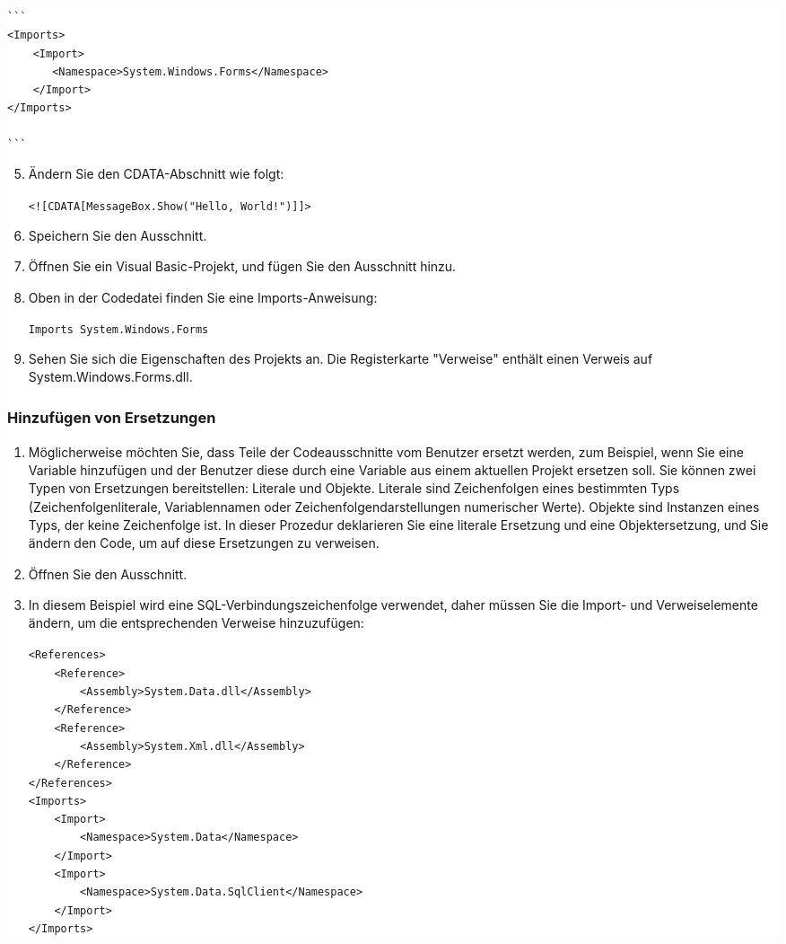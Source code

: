     ```
    <Imports>
        <Import>
           <Namespace>System.Windows.Forms</Namespace>
        </Import>
    </Imports>

    ```

5. Ändern Sie den CDATA-Abschnitt wie folgt:

    ```
    <![CDATA[MessageBox.Show("Hello, World!")]]>
    ```

6. Speichern Sie den Ausschnitt.

7. Öffnen Sie ein Visual Basic-Projekt, und fügen Sie den Ausschnitt hinzu.

8. Oben in der Codedatei finden Sie eine Imports-Anweisung:

    ```
    Imports System.Windows.Forms

    ```

9. Sehen Sie sich die Eigenschaften des Projekts an. Die Registerkarte "Verweise" enthält einen Verweis auf System.Windows.Forms.dll.

### <a name="adding-replacements"></a>Hinzufügen von Ersetzungen

1. Möglicherweise möchten Sie, dass Teile der Codeausschnitte vom Benutzer ersetzt werden, zum Beispiel, wenn Sie eine Variable hinzufügen und der Benutzer diese durch eine Variable aus einem aktuellen Projekt ersetzen soll. Sie können zwei Typen von Ersetzungen bereitstellen: Literale und Objekte. Literale sind Zeichenfolgen eines bestimmten Typs (Zeichenfolgenliterale, Variablennamen oder Zeichenfolgendarstellungen numerischer Werte). Objekte sind Instanzen eines Typs, der keine Zeichenfolge ist. In dieser Prozedur deklarieren Sie eine literale Ersetzung und eine Objektersetzung, und Sie ändern den Code, um auf diese Ersetzungen zu verweisen.

2. Öffnen Sie den Ausschnitt.

3. In diesem Beispiel wird eine SQL-Verbindungszeichenfolge verwendet, daher müssen Sie die Import- und Verweiselemente ändern, um die entsprechenden Verweise hinzuzufügen:

    ```
    <References>
        <Reference>
            <Assembly>System.Data.dll</Assembly>
        </Reference>
        <Reference>
            <Assembly>System.Xml.dll</Assembly>
        </Reference>
    </References>
    <Imports>
        <Import>
            <Namespace>System.Data</Namespace>
        </Import>
        <Import>
            <Namespace>System.Data.SqlClient</Namespace>
        </Import>
    </Imports>
